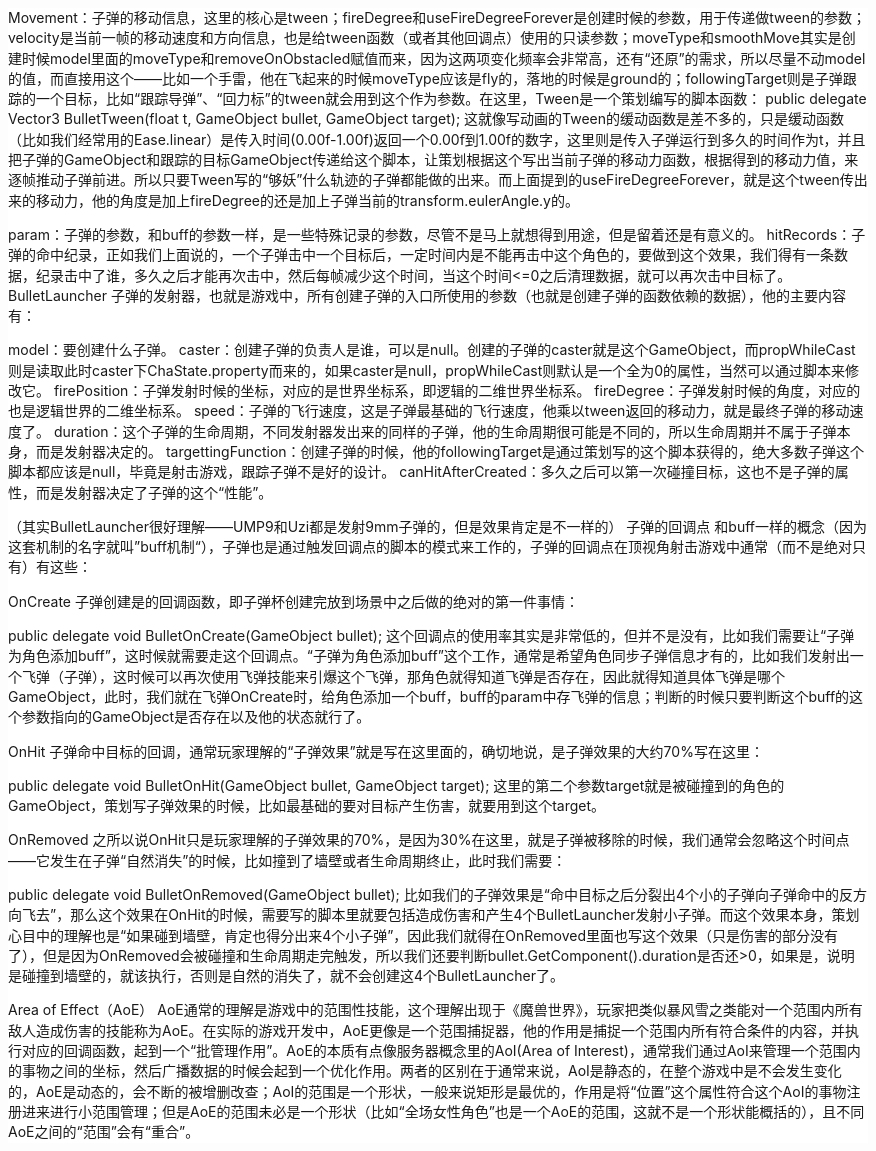 Movement：子弹的移动信息，这里的核心是tween；fireDegree和useFireDegreeForever是创建时候的参数，用于传递做tween的参数；velocity是当前一帧的移动速度和方向信息，也是给tween函数（或者其他回调点）使用的只读参数；moveType和smoothMove其实是创建时候model里面的moveType和removeOnObstacled赋值而来，因为这两项变化频率会非常高，还有“还原”的需求，所以尽量不动model的值，而直接用这个——比如一个手雷，他在飞起来的时候moveType应该是fly的，落地的时候是ground的；followingTarget则是子弹跟踪的一个目标，比如“跟踪导弹”、“回力标”的tween就会用到这个作为参数。在这里，Tween是一个策划编写的脚本函数：
public delegate Vector3 BulletTween(float t, GameObject bullet, GameObject target);
这就像写动画的Tween的缓动函数是差不多的，只是缓动函数（比如我们经常用的Ease.linear）是传入时间(0.00f-1.00f)返回一个0.00f到1.00f的数字，这里则是传入子弹运行到多久的时间作为t，并且把子弹的GameObject和跟踪的目标GameObject传递给这个脚本，让策划根据这个写出当前子弹的移动力函数，根据得到的移动力值，来逐帧推动子弹前进。所以只要Tween写的“够妖”什么轨迹的子弹都能做的出来。而上面提到的useFireDegreeForever，就是这个tween传出来的移动力，他的角度是加上fireDegree的还是加上子弹当前的transform.eulerAngle.y的。

param：子弹的参数，和buff的参数一样，是一些特殊记录的参数，尽管不是马上就想得到用途，但是留着还是有意义的。
hitRecords：子弹的命中纪录，正如我们上面说的，一个子弹击中一个目标后，一定时间内是不能再击中这个角色的，要做到这个效果，我们得有一条数据，纪录击中了谁，多久之后才能再次击中，然后每帧减少这个时间，当这个时间<=0之后清理数据，就可以再次击中目标了。
BulletLauncher
子弹的发射器，也就是游戏中，所有创建子弹的入口所使用的参数（也就是创建子弹的函数依赖的数据），他的主要内容有：

model：要创建什么子弹。
caster：创建子弹的负责人是谁，可以是null。创建的子弹的caster就是这个GameObject，而propWhileCast则是读取此时caster下ChaState.property而来的，如果caster是null，propWhileCast则默认是一个全为0的属性，当然可以通过脚本来修改它。
firePosition：子弹发射时候的坐标，对应的是世界坐标系，即逻辑的二维世界坐标系。
fireDegree：子弹发射时候的角度，对应的也是逻辑世界的二维坐标系。
speed：子弹的飞行速度，这是子弹最基础的飞行速度，他乘以tween返回的移动力，就是最终子弹的移动速度了。
duration：这个子弹的生命周期，不同发射器发出来的同样的子弹，他的生命周期很可能是不同的，所以生命周期并不属于子弹本身，而是发射器决定的。
targettingFunction：创建子弹的时候，他的followingTarget是通过策划写的这个脚本获得的，绝大多数子弹这个脚本都应该是null，毕竟是射击游戏，跟踪子弹不是好的设计。
canHitAfterCreated：多久之后可以第一次碰撞目标，这也不是子弹的属性，而是发射器决定了子弹的这个“性能”。

（其实BulletLauncher很好理解——UMP9和Uzi都是发射9mm子弹的，但是效果肯定是不一样的）
子弹的回调点
和buff一样的概念（因为这套机制的名字就叫”buff机制“），子弹也是通过触发回调点的脚本的模式来工作的，子弹的回调点在顶视角射击游戏中通常（而不是绝对只有）有这些：

OnCreate
子弹创建是的回调函数，即子弹杯创建完放到场景中之后做的绝对的第一件事情：

public delegate void BulletOnCreate(GameObject bullet);
这个回调点的使用率其实是非常低的，但并不是没有，比如我们需要让“子弹为角色添加buff”，这时候就需要走这个回调点。“子弹为角色添加buff”这个工作，通常是希望角色同步子弹信息才有的，比如我们发射出一个飞弹（子弹），这时候可以再次使用飞弹技能来引爆这个飞弹，那角色就得知道飞弹是否存在，因此就得知道具体飞弹是哪个GameObject，此时，我们就在飞弹OnCreate时，给角色添加一个buff，buff的param中存飞弹的信息；判断的时候只要判断这个buff的这个参数指向的GameObject是否存在以及他的状态就行了。

OnHit
子弹命中目标的回调，通常玩家理解的“子弹效果”就是写在这里面的，确切地说，是子弹效果的大约70%写在这里：

public delegate void BulletOnHit(GameObject bullet, GameObject target);
这里的第二个参数target就是被碰撞到的角色的GameObject，策划写子弹效果的时候，比如最基础的要对目标产生伤害，就要用到这个target。

OnRemoved
之所以说OnHit只是玩家理解的子弹效果的70%，是因为30%在这里，就是子弹被移除的时候，我们通常会忽略这个时间点——它发生在子弹“自然消失”的时候，比如撞到了墙壁或者生命周期终止，此时我们需要：

public delegate void BulletOnRemoved(GameObject bullet);
比如我们的子弹效果是“命中目标之后分裂出4个小的子弹向子弹命中的反方向飞去”，那么这个效果在OnHit的时候，需要写的脚本里就要包括造成伤害和产生4个BulletLauncher发射小子弹。而这个效果本身，策划心目中的理解也是“如果碰到墙壁，肯定也得分出来4个小子弹”，因此我们就得在OnRemoved里面也写这个效果（只是伤害的部分没有了），但是因为OnRemoved会被碰撞和生命周期走完触发，所以我们还要判断bullet.GetComponent<BulletState>().duration是否还>0，如果是，说明是碰撞到墙壁的，就该执行，否则是自然的消失了，就不会创建这4个BulletLauncher了。

Area of Effect（AoE）
AoE通常的理解是游戏中的范围性技能，这个理解出现于《魔兽世界》，玩家把类似暴风雪之类能对一个范围内所有敌人造成伤害的技能称为AoE。在实际的游戏开发中，AoE更像是一个范围捕捉器，他的作用是捕捉一个范围内所有符合条件的内容，并执行对应的回调函数，起到一个“批管理作用”。AoE的本质有点像服务器概念里的AoI(Area of Interest)，通常我们通过AoI来管理一个范围内的事物之间的坐标，然后广播数据的时候会起到一个优化作用。两者的区别在于通常来说，AoI是静态的，在整个游戏中是不会发生变化的，AoE是动态的，会不断的被增删改查；AoI的范围是一个形状，一般来说矩形是最优的，作用是将“位置”这个属性符合这个AoI的事物注册进来进行小范围管理；但是AoE的范围未必是一个形状（比如“全场女性角色”也是一个AoE的范围，这就不是一个形状能概括的），且不同AoE之间的“范围”会有“重合”。
